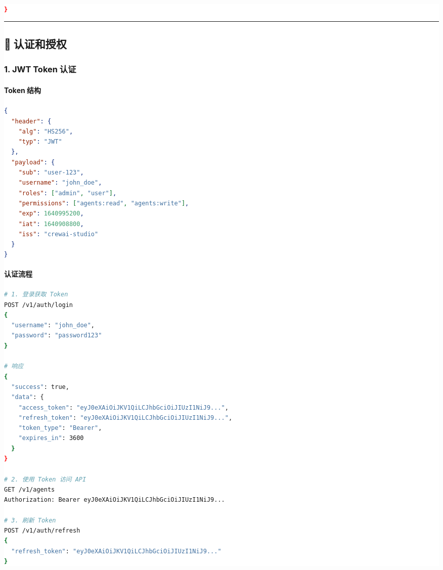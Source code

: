 ```json
}
```

---

## 🔐 认证和授权

### 1. JWT Token 认证

#### Token 结构
```json
{
  "header": {
    "alg": "HS256",
    "typ": "JWT"
  },
  "payload": {
    "sub": "user-123",
    "username": "john_doe",
    "roles": ["admin", "user"],
    "permissions": ["agents:read", "agents:write"],
    "exp": 1640995200,
    "iat": 1640908800,
    "iss": "crewai-studio"
  }
}
```

#### 认证流程
```bash
# 1. 登录获取 Token
POST /v1/auth/login
{
  "username": "john_doe",
  "password": "password123"
}

# 响应
{
  "success": true,
  "data": {
    "access_token": "eyJ0eXAiOiJKV1QiLCJhbGciOiJIUzI1NiJ9...",
    "refresh_token": "eyJ0eXAiOiJKV1QiLCJhbGciOiJIUzI1NiJ9...",
    "token_type": "Bearer",
    "expires_in": 3600
  }
}

# 2. 使用 Token 访问 API
GET /v1/agents
Authorization: Bearer eyJ0eXAiOiJKV1QiLCJhbGciOiJIUzI1NiJ9...

# 3. 刷新 Token
POST /v1/auth/refresh
{
  "refresh_token": "eyJ0eXAiOiJKV1QiLCJhbGciOiJIUzI1NiJ9..."
}
```
